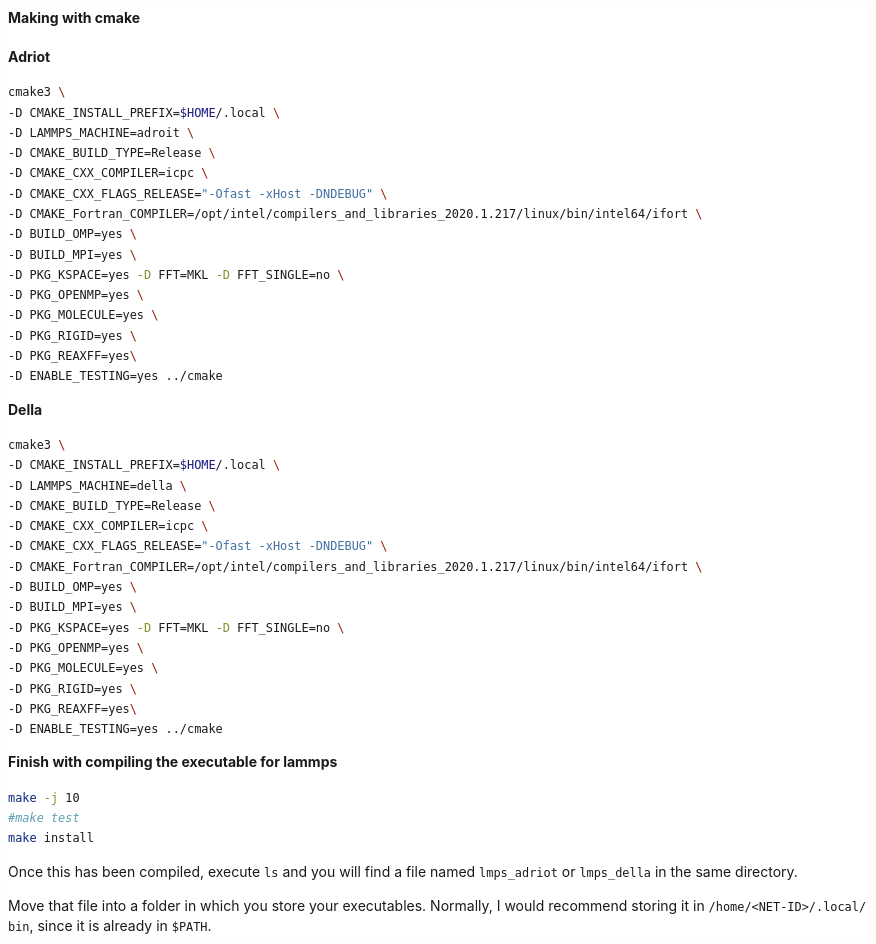 #### Making with cmake

**Adriot**

```sh
cmake3 \
-D CMAKE_INSTALL_PREFIX=$HOME/.local \
-D LAMMPS_MACHINE=adroit \ 
-D CMAKE_BUILD_TYPE=Release \
-D CMAKE_CXX_COMPILER=icpc \
-D CMAKE_CXX_FLAGS_RELEASE="-Ofast -xHost -DNDEBUG" \
-D CMAKE_Fortran_COMPILER=/opt/intel/compilers_and_libraries_2020.1.217/linux/bin/intel64/ifort \
-D BUILD_OMP=yes \
-D BUILD_MPI=yes \
-D PKG_KSPACE=yes -D FFT=MKL -D FFT_SINGLE=no \
-D PKG_OPENMP=yes \
-D PKG_MOLECULE=yes \
-D PKG_RIGID=yes \
-D PKG_REAXFF=yes\
-D ENABLE_TESTING=yes ../cmake
```

**Della**

```sh
cmake3 \
-D CMAKE_INSTALL_PREFIX=$HOME/.local \
-D LAMMPS_MACHINE=della \
-D CMAKE_BUILD_TYPE=Release \
-D CMAKE_CXX_COMPILER=icpc \
-D CMAKE_CXX_FLAGS_RELEASE="-Ofast -xHost -DNDEBUG" \
-D CMAKE_Fortran_COMPILER=/opt/intel/compilers_and_libraries_2020.1.217/linux/bin/intel64/ifort \
-D BUILD_OMP=yes \
-D BUILD_MPI=yes \
-D PKG_KSPACE=yes -D FFT=MKL -D FFT_SINGLE=no \
-D PKG_OPENMP=yes \
-D PKG_MOLECULE=yes \
-D PKG_RIGID=yes \
-D PKG_REAXFF=yes\
-D ENABLE_TESTING=yes ../cmake
```

**Finish with compiling the executable for lammps**

```sh
make -j 10
#make test
make install
```


Once this has been compiled, execute `ls` and you will find a file named `lmps_adriot` or `lmps_della` in the same directory.

Move that file into a folder in which you store your executables. Normally, I would recommend storing it in `/home/<NET-ID>/.local/bin`, since it is already in `$PATH`.
